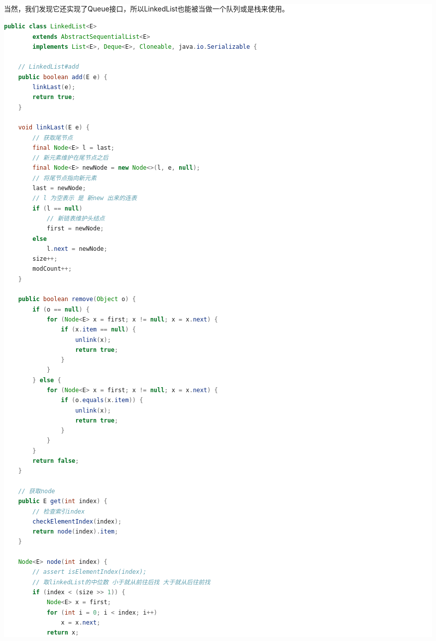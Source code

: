 当然，我们发现它还实现了Queue接口，所以LinkedList也能被当做一个队列或是栈来使用。

```java
public class LinkedList<E>
        extends AbstractSequentialList<E>
        implements List<E>, Deque<E>, Cloneable, java.io.Serializable {

    // LinkedList#add
    public boolean add(E e) {
        linkLast(e);
        return true;
    }

    void linkLast(E e) {
        // 获取尾节点
        final Node<E> l = last;
        // 新元素维护在尾节点之后
        final Node<E> newNode = new Node<>(l, e, null);
        // 将尾节点指向新元素
        last = newNode;
        // l 为空表示 是 新new 出来的连表
        if (l == null)
            // 新链表维护头结点
            first = newNode;
        else
            l.next = newNode;
        size++;
        modCount++;
    }

    public boolean remove(Object o) {
        if (o == null) {
            for (Node<E> x = first; x != null; x = x.next) {
                if (x.item == null) {
                    unlink(x);
                    return true;
                }
            }
        } else {
            for (Node<E> x = first; x != null; x = x.next) {
                if (o.equals(x.item)) {
                    unlink(x);
                    return true;
                }
            }
        }
        return false;
    }

    // 获取node
    public E get(int index) {
        // 检查索引index
        checkElementIndex(index);
        return node(index).item;
    }

    Node<E> node(int index) {
        // assert isElementIndex(index);
        // 取linkedList的中位数 小于就从前往后找 大于就从后往前找
        if (index < (size >> 1)) {
            Node<E> x = first;
            for (int i = 0; i < index; i++)
                x = x.next;
            return x;
```
